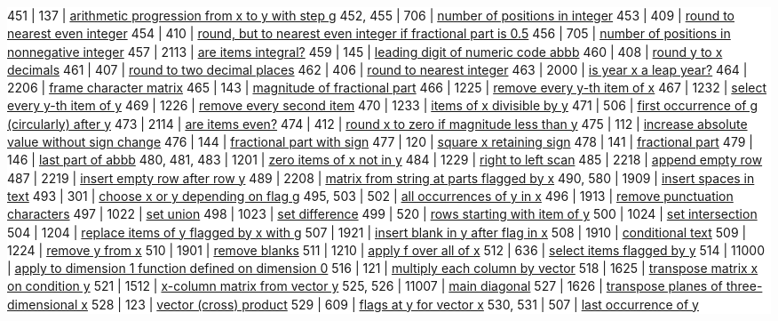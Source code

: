 451 | 137 | [arithmetic progression from x to y with step g](arith.md#arithmetic-progression-from-x-to-y-with-step-g) 
452, 455 | 706 | [number of positions in integer](form.md#number-of-positions-in-integer) 
453 | 409 | [round to nearest even integer](fin.md#round-to-nearest-even-integer) 
454 | 410 | [round, but to nearest even integer if fractional part is 0.5](fin.md#round-but-to-nearest-even-integer-if-fractional-part-is-05) 
456 | 705 | [number of positions in nonnegative integer](form.md#number-of-positions-in-non-negative-integer) 
457 | 2113 | [are items integral?](test.md#are-items-integral) 
459 | 145 | [leading digit of numeric code abbb](arith.md#leading-digit-of-numeric-code-abbb) 
460 | 408 | [round y to x decimals](fin.md#round-y-to-x-decimals) 
461 | 407 | [round to two decimal places](fin.md#round-to-two-decimal-places) 
462 | 406 | [round to nearest integer](fin.md#round-to-nearest-integer) 
463 | 2000 | [is year x a leap year?](temp.md#is-year-x-a-leap-year) 
464 | 2206 | [frame character matrix](text.md#frame-character-matrix) 
465 | 143 | [magnitude of fractional part](arith.md#magnitude-of-fractional-part) 
466 | 1225 | [remove every y-th item of x](misc.md#remove-every-y-th-item-of-x) 
467 | 1232 | [select every y-th item of y](misc.md#select-every-y-th-item-of-y) 
469 | 1226 | [remove every second item](misc.md#remove-every-second-item) 
470 | 1233 | [items of x divisible by y](misc.md#items-of-x-divisible-by-y) 
471 | 506 | [first occurrence of g (circularly) after y](find.md#first-occurrence-of-g-circularly-after-y) 
473 | 2114 | [are items even?](test.md#are-items-even) 
474 | 412 | [round x to zero if magnitude less than y](fin.md#round-x-to-zero-if-magnitude-less-than-y) 
475 | 112 | [increase absolute value without sign change](arith.md#increase-absolute-value-without-sign-change) 
476 | 144 | [fractional part with sign](arith.md#fractional-part-with-sign) 
477 | 120 | [square x retaining sign](arith.md#square-x-retaining-sign) 
478 | 141 | [fractional part](arith.md#fractional-part) 
479 | 146 | [last part of abbb](arith.md#last-part-of-abbb) 
480, 481, 483 | 1201 | [zero items of x not in y](misc.md#zero-items-of-x-not-in-y) 
484 | 1229 | [right to left scan](misc.md#right-to-left-scan) 
485 | 2218 | [append empty row](text.md#append-empty-row) 
487 | 2219 | [insert empty row after row y](text.md#insert-empty-row-after-row-y) 
489 | 2208 | [matrix from string at parts flagged by x](text.md#matrix-from-string-at-parts-flagged-by-x) 
490, 580 | 1909 | [insert spaces in text](string.md#insert-spaces-in-text) 
493 | 301 | [choose x or y depending on flag g](exec.md#choose-x-or-y-depending-on-flag-g) 
495, 503 | 502 | [all occurrences of y in x](find.md#all-occurrences-of-y-in-x)
496 | 1913 | [remove punctuation characters](string.md#remove-punctuation-characters) 
497 | 1022 | [set union](math.md#set-union) 
498 | 1023 | [set difference](math.md#set-difference) 
499 | 520 | [rows starting with item of y](find.md#rows-starting-with-item-of-y) 
500 | 1024 | [set intersection](math.md#set-intersection) 
504 | 1204 | [replace items of y flagged by x with g](misc.md#replace-items-of-y-flagged-by-x-with-g) 
507 | 1921 | [insert blank in y after flag in x](string.md#insert-blank-in-y-after-flag-in-x) 
508 | 1910 | [conditional text](string.md#conditional-text) 
509 | 1224 | [remove y from x](misc.md#remove-y-from-x) 
510 | 1901 | [remove blanks](string.md#remove-blanks) 
511 | 1210 | [apply f over all of x](misc.md#apply-f-over-all-of-x) 
512 | 636 | [select items flagged by y](flag.md#select-items-flagged-by-y) 
514 | 11000 | [apply to dimension 1 function defined on dimension 0](matrix.md#apply-to-dimension-1-function-defined-on-dimension-0) 
516 | 121 | [multiply each column by vector](arith.md#multiply-each-column-by-vector) 
518 | 1625 | [transpose matrix x on condition y](shape.md#transpose-matrix-x-on-condition-y) 
521 | 1512 | [x-column matrix from vector y](rank.md#x-column-matrix-from-vector-y) 
525, 526 | 11007 | [main diagonal](matrix.md#main-diagonal) 
527 | 1626 | [transpose planes of three-dimensional x](shape.md#transpose-planes-of-three-dimensional-x) 
528 | 123 | [vector (cross) product](arith.md#vector-cross-product) 
529 | 609 | [flags at y for vector x](flag.md#flags-at-y-for-vector-x) 
530, 531 | 507 | [last occurrence of y](find.md#last-occurrence-of-y) 